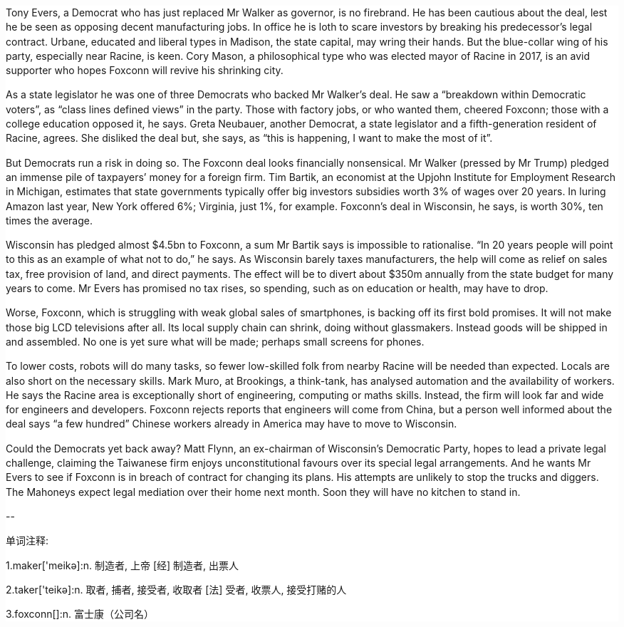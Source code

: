 Tony Evers, a Democrat who has just replaced Mr Walker as governor, is no firebrand. He has been cautious about the deal, lest he be seen as opposing decent manufacturing jobs. In office he is loth to scare investors by breaking his predecessor’s legal contract. Urbane, educated and liberal types in Madison, the state capital, may wring their hands. But the blue-collar wing of his party, especially near Racine, is keen. Cory Mason, a philosophical type who was elected mayor of Racine in 2017, is an avid supporter who hopes Foxconn will revive his shrinking city. 

As a state legislator he was one of three Democrats who backed Mr Walker’s deal. He saw a “breakdown within Democratic voters”, as “class lines defined views” in the party. Those with factory jobs, or who wanted them, cheered Foxconn; those with a college education opposed it, he says. Greta Neubauer, another Democrat, a state legislator and a fifth-generation resident of Racine, agrees. She disliked the deal but, she says, as “this is happening, I want to make the most of it”. 

But Democrats run a risk in doing so. The Foxconn deal looks financially nonsensical. Mr Walker (pressed by Mr Trump) pledged an immense pile of taxpayers’ money for a foreign firm. Tim Bartik, an economist at the Upjohn Institute for Employment Research in Michigan, estimates that state governments typically offer big investors subsidies worth 3% of wages over 20 years. In luring Amazon last year, New York offered 6%; Virginia, just 1%, for example. Foxconn’s deal in Wisconsin, he says, is worth 30%, ten times the average. 

Wisconsin has pledged almost $4.5bn to Foxconn, a sum Mr Bartik says is impossible to rationalise. “In 20 years people will point to this as an example of what not to do,” he says. As Wisconsin barely taxes manufacturers, the help will come as relief on sales tax, free provision of land, and direct payments. The effect will be to divert about $350m annually from the state budget for many years to come. Mr Evers has promised no tax rises, so spending, such as on education or health, may have to drop. 

Worse, Foxconn, which is struggling with weak global sales of smartphones, is backing off its first bold promises. It will not make those big LCD televisions after all. Its local supply chain can shrink, doing without glassmakers. Instead goods will be shipped in and assembled. No one is yet sure what will be made; perhaps small screens for phones. 

To lower costs, robots will do many tasks, so fewer low-skilled folk from nearby Racine will be needed than expected. Locals are also short on the necessary skills. Mark Muro, at Brookings, a think-tank, has analysed automation and the availability of workers. He says the Racine area is exceptionally short of engineering, computing or maths skills. Instead, the firm will look far and wide for engineers and developers. Foxconn rejects reports that engineers will come from China, but a person well informed about the deal says “a few hundred” Chinese workers already in America may have to move to Wisconsin. 

Could the Democrats yet back away? Matt Flynn, an ex-chairman of Wisconsin’s Democratic Party, hopes to lead a private legal challenge, claiming the Taiwanese firm enjoys unconstitutional favours over its special legal arrangements. And he wants Mr Evers to see if Foxconn is in breach of contract for changing its plans. His attempts are unlikely to stop the trucks and diggers. The Mahoneys expect legal mediation over their home next month. Soon they will have no kitchen to stand in. 

-- 

 单词注释:

1.maker['meikә]:n. 制造者, 上帝 [经] 制造者, 出票人 

2.taker['teikә]:n. 取者, 捕者, 接受者, 收取者 [法] 受者, 收票人, 接受打赌的人 

3.foxconn[]:n. 富士康（公司名） 
